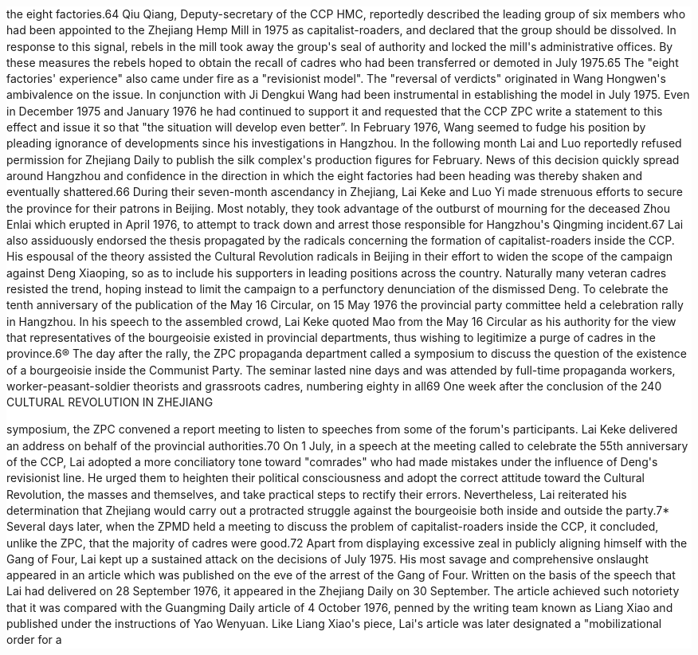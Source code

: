 the eight factories.64 Qiu Qiang, Deputy-secretary of the CCP HMC, reportedly 
described the leading group of six members who had been appointed to the 
Zhejiang Hemp Mill in 1975 as capitalist-roaders, and declared that the group 
should be dissolved. In response to this signal, rebels in the mill took away the 
group's seal of authority and locked the mill's administrative offices. By these 
measures the rebels hoped to obtain the recall of cadres who had been transferred 
or demoted in July 1975.65 
      The "eight factories' experience" also came under fire as a "revisionist 
model". The "reversal of verdicts" originated in Wang Hongwen's ambivalence 
on the issue. In conjunction with Ji Dengkui Wang had been instrumental in 
establishing the model in July 1975. Even in December 1975 and January 1976 he 
had continued to support it and requested that the CCP ZPC write a statement to 
this effect and issue it so that "the situation will develop even better”. In February 
1976, Wang seemed to fudge his position by pleading ignorance of developments 
since his investigations in Hangzhou. In the following month Lai and Luo 
reportedly refused permission for Zhejiang Daily to publish the silk complex's 
production figures for February. News of this decision quickly spread around 
Hangzhou and confidence in the direction in which the eight factories had been 
heading was thereby shaken and eventually shattered.66 
      During their seven-month ascendancy in Zhejiang, Lai Keke and Luo Yi 
made strenuous efforts to secure the province for their patrons in Beijing. Most 
notably, they took advantage of the outburst of mourning for the deceased Zhou 
Enlai which erupted in April 1976, to attempt to track down and arrest those 
responsible for Hangzhou's Qingming incident.67 Lai also assiduously endorsed 
the thesis propagated by the radicals concerning the formation of capitalist-roaders 
inside the CCP. His espousal of the theory assisted the Cultural Revolution 
radicals in Beijing in their effort to widen the scope of the campaign against Deng 
Xiaoping, so as to include his supporters in leading positions across the country. 
Naturally many veteran cadres resisted the trend, hoping instead to limit the 
campaign to a perfunctory denunciation of the dismissed Deng. 
      To celebrate the tenth anniversary of the publication of the May 16 Circular, 
on 15 May 1976 the provincial party committee held a celebration rally in 
Hangzhou. In his speech to the assembled crowd, Lai Keke quoted Mao from the 
May 16 Circular as his authority for the view that representatives of the 
bourgeoisie existed in provincial departments, thus wishing to legitimize a purge 
of cadres in the province.6® The day after the rally, the ZPC propaganda 
department called a symposium to discuss the question of the existence of a 
bourgeoisie inside the Communist Party. The seminar lasted nine days and was 
attended by full-time propaganda workers, worker-peasant-soldier theorists and 
grassroots cadres, numbering eighty in all69 One week after the conclusion of the 
240 CULTURAL REVOLUTION IN ZHEJIANG 

symposium, the ZPC convened a report meeting to listen to speeches from some 
of the forum's participants. Lai Keke delivered an address on behalf of the 
provincial authorities.70 
      On 1 July, in a speech at the meeting called to celebrate the 55th anniversary 
of the CCP, Lai adopted a more conciliatory tone toward "comrades" who had 
made mistakes under the influence of Deng's revisionist line. He urged them to 
heighten their political consciousness and adopt the correct attitude toward the 
Cultural Revolution, the masses and themselves, and take practical steps to rectify 
 their errors. Nevertheless, Lai reiterated his determination that Zhejiang would 
carry out a protracted struggle against the bourgeoisie both inside and outside the 
party.7* Several days later, when the ZPMD held a meeting to discuss the problem 
of capitalist-roaders inside the CCP, it concluded, unlike the ZPC, that the majority 
of cadres were good.72 
      Apart from displaying excessive zeal in publicly aligning himself with the 
Gang of Four, Lai kept up a sustained attack on the decisions of July 1975. His most 
 savage and comprehensive onslaught appeared in an article which was published 
 on the eve of the arrest of the Gang of Four. Written on the basis of the speech 
 that Lai had delivered on 28 September 1976, it appeared in the Zhejiang Daily on 
30 September. The article achieved such notoriety that it was compared with the 
 Guangming Daily article of 4 October 1976, penned by the writing team known as 
Liang Xiao and published under the instructions of Yao Wenyuan. Like Liang 
 Xiao's piece, Lai's article was later designated a "mobilizational order for a 